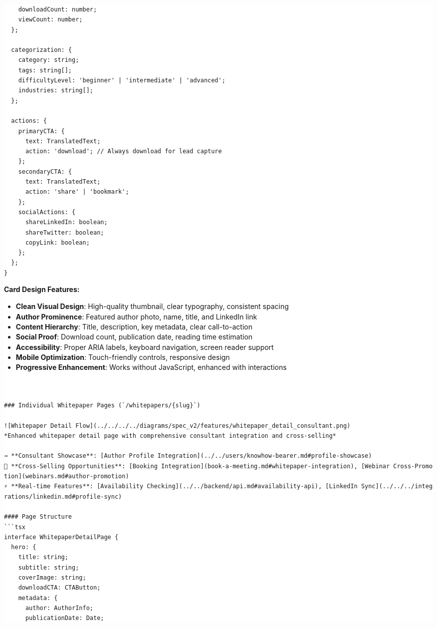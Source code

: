 ```
    downloadCount: number;
    viewCount: number;
  };
  
  categorization: {
    category: string;
    tags: string[];
    difficultyLevel: 'beginner' | 'intermediate' | 'advanced';
    industries: string[];
  };
  
  actions: {
    primaryCTA: {
      text: TranslatedText;
      action: 'download'; // Always download for lead capture
    };
    secondaryCTA: {
      text: TranslatedText;
      action: 'share' | 'bookmark';
    };
    socialActions: {
      shareLinkedIn: boolean;
      shareTwitter: boolean;
      copyLink: boolean;
    };
  };
}

```

**Card Design Features:**
- **Clean Visual Design**: High-quality thumbnail, clear typography, consistent spacing
- **Author Prominence**: Featured author photo, name, title, and LinkedIn link
- **Content Hierarchy**: Title, description, key metadata, clear call-to-action
- **Social Proof**: Download count, publication date, reading time estimation
- **Accessibility**: Proper ARIA labels, keyboard navigation, screen reader support
- **Mobile Optimization**: Touch-friendly controls, responsive design
- **Progressive Enhancement**: Works without JavaScript, enhanced with interactions
```


### Individual Whitepaper Pages (`/whitepapers/{slug}`)

![Whitepaper Detail Flow](../../../../diagrams/spec_v2/features/whitepaper_detail_consultant.png)
*Enhanced whitepaper detail page with comprehensive consultant integration and cross-selling*

→ **Consultant Showcase**: [Author Profile Integration](../../users/knowhow-bearer.md#profile-showcase)
🔗 **Cross-Selling Opportunities**: [Booking Integration](book-a-meeting.md#whitepaper-integration), [Webinar Cross-Promotion](webinars.md#author-promotion)
⚡ **Real-time Features**: [Availability Checking](../../backend/api.md#availability-api), [LinkedIn Sync](../../../integrations/linkedin.md#profile-sync)

#### Page Structure
```tsx
interface WhitepaperDetailPage {
  hero: {
    title: string;
    subtitle: string;
    coverImage: string;
    downloadCTA: CTAButton;
    metadata: {
      author: AuthorInfo;
      publicationDate: Date;
```